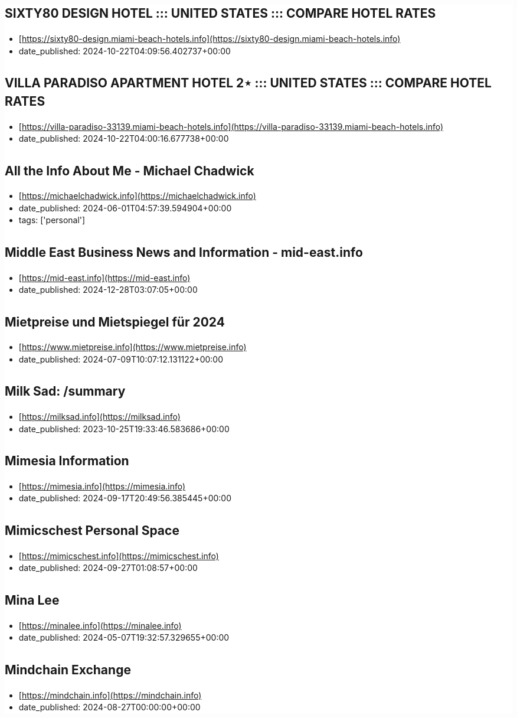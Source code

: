 ## SIXTY80 DESIGN HOTEL ::: UNITED STATES ::: COMPARE HOTEL RATES
 - [https://sixty80-design.miami-beach-hotels.info](https://sixty80-design.miami-beach-hotels.info)
 - date_published: 2024-10-22T04:09:56.402737+00:00

 ## VILLA PARADISO APARTMENT HOTEL 2⋆ ::: UNITED STATES ::: COMPARE HOTEL RATES
 - [https://villa-paradiso-33139.miami-beach-hotels.info](https://villa-paradiso-33139.miami-beach-hotels.info)
 - date_published: 2024-10-22T04:00:16.677738+00:00

 ## All the Info About Me - Michael Chadwick
 - [https://michaelchadwick.info](https://michaelchadwick.info)
 - date_published: 2024-06-01T04:57:39.594904+00:00
 - tags: ['personal']

 ## Middle East Business News and Information - mid-east.info
 - [https://mid-east.info](https://mid-east.info)
 - date_published: 2024-12-28T03:07:05+00:00

 ## Mietpreise und Mietspiegel für 2024
 - [https://www.mietpreise.info](https://www.mietpreise.info)
 - date_published: 2024-07-09T10:07:12.131122+00:00

 ## Milk Sad: /summary
 - [https://milksad.info](https://milksad.info)
 - date_published: 2023-10-25T19:33:46.583686+00:00

 ## Mimesia Information
 - [https://mimesia.info](https://mimesia.info)
 - date_published: 2024-09-17T20:49:56.385445+00:00

 ## Mimicschest Personal Space
 - [https://mimicschest.info](https://mimicschest.info)
 - date_published: 2024-09-27T01:08:57+00:00

 ## Mina Lee
 - [https://minalee.info](https://minalee.info)
 - date_published: 2024-05-07T19:32:57.329655+00:00

 ## Mindchain Exchange
 - [https://mindchain.info](https://mindchain.info)
 - date_published: 2024-08-27T00:00:00+00:00
